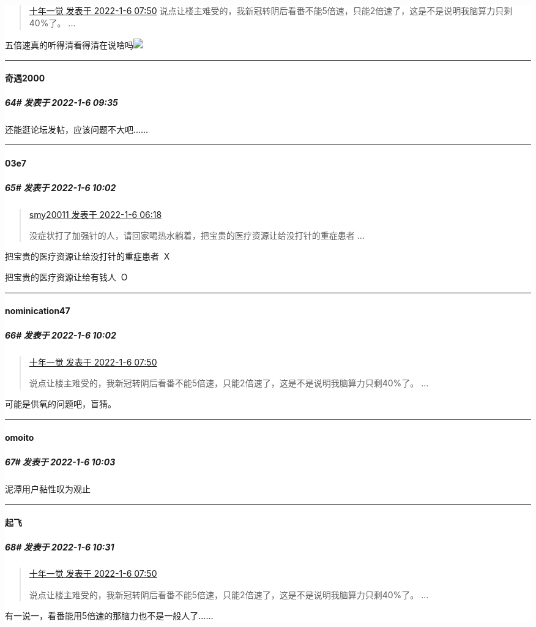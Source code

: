 <blockquote><a href="httphttps://bbs.saraba1st.com/2b/forum.php?mod=redirect&amp;goto=findpost&amp;pid=54181946&amp;ptid=2045974" target="_blank">十年一觉 发表于 2022-1-6 07:50</a>
说点让楼主难受的，我新冠转阴后看番不能5倍速，只能2倍速了，这是不是说明我脑算力只剩40%了。 ...</blockquote>
五倍速真的听得清看得清在说啥吗<img src="https://static.saraba1st.com/image/smiley/face2017/244.gif" referrerpolicy="no-referrer">

*****

####  奇遇2000  
##### 64#       发表于 2022-1-6 09:35

还能逛论坛发帖，应该问题不大吧……



*****

####  03e7  
##### 65#       发表于 2022-1-6 10:02

<blockquote><a href="httphttps://bbs.saraba1st.com/2b/forum.php?mod=redirect&amp;goto=findpost&amp;pid=54181748&amp;ptid=2045974" target="_blank">smy20011 发表于 2022-1-6 06:18</a>

没症状打了加强针的人，请回家喝热水躺着，把宝贵的医疗资源让给没打针的重症患者 ...</blockquote>
把宝贵的医疗资源让给没打针的重症患者  X

把宝贵的医疗资源让给有钱人  O

*****

####  nominication47  
##### 66#       发表于 2022-1-6 10:02

<blockquote><a href="httphttps://bbs.saraba1st.com/2b/forum.php?mod=redirect&amp;goto=findpost&amp;pid=54181946&amp;ptid=2045974" target="_blank">十年一觉 发表于 2022-1-6 07:50</a>

说点让楼主难受的，我新冠转阴后看番不能5倍速，只能2倍速了，这是不是说明我脑算力只剩40%了。 ...</blockquote>
可能是供氧的问题吧，盲猜。

*****

####  omoito  
##### 67#       发表于 2022-1-6 10:03

泥潭用户黏性叹为观止



*****

####  起飞  
##### 68#       发表于 2022-1-6 10:31

<blockquote><a href="httphttps://bbs.saraba1st.com/2b/forum.php?mod=redirect&amp;goto=findpost&amp;pid=54181946&amp;ptid=2045974" target="_blank">十年一觉 发表于 2022-1-6 07:50</a>

说点让楼主难受的，我新冠转阴后看番不能5倍速，只能2倍速了，这是不是说明我脑算力只剩40%了。 ...</blockquote>
有一说一，看番能用5倍速的那脑力也不是一般人了……

